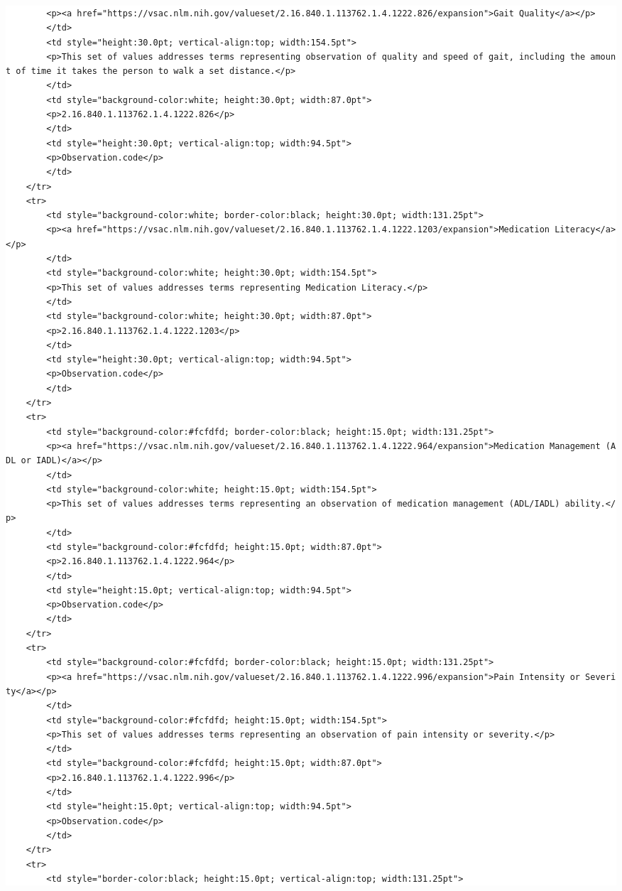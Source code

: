 			<p><a href="https://vsac.nlm.nih.gov/valueset/2.16.840.1.113762.1.4.1222.826/expansion">Gait Quality</a></p>
			</td>
			<td style="height:30.0pt; vertical-align:top; width:154.5pt">
			<p>This set of values addresses terms representing observation of quality and speed of gait, including the amount of time it takes the person to walk a set distance.</p>
			</td>
			<td style="background-color:white; height:30.0pt; width:87.0pt">
			<p>2.16.840.1.113762.1.4.1222.826</p>
			</td>
			<td style="height:30.0pt; vertical-align:top; width:94.5pt">
			<p>Observation.code</p>
			</td>
		</tr>
		<tr>
			<td style="background-color:white; border-color:black; height:30.0pt; width:131.25pt">
			<p><a href="https://vsac.nlm.nih.gov/valueset/2.16.840.1.113762.1.4.1222.1203/expansion">Medication Literacy</a></p>
			</td>
			<td style="background-color:white; height:30.0pt; width:154.5pt">
			<p>This set of values addresses terms representing Medication Literacy.</p>
			</td>
			<td style="background-color:white; height:30.0pt; width:87.0pt">
			<p>2.16.840.1.113762.1.4.1222.1203</p>
			</td>
			<td style="height:30.0pt; vertical-align:top; width:94.5pt">
			<p>Observation.code</p>
			</td>
		</tr>
		<tr>
			<td style="background-color:#fcfdfd; border-color:black; height:15.0pt; width:131.25pt">
			<p><a href="https://vsac.nlm.nih.gov/valueset/2.16.840.1.113762.1.4.1222.964/expansion">Medication Management (ADL or IADL)</a></p>
			</td>
			<td style="background-color:white; height:15.0pt; width:154.5pt">
			<p>This set of values addresses terms representing an observation of medication management (ADL/IADL) ability.</p>
			</td>
			<td style="background-color:#fcfdfd; height:15.0pt; width:87.0pt">
			<p>2.16.840.1.113762.1.4.1222.964</p>
			</td>
			<td style="height:15.0pt; vertical-align:top; width:94.5pt">
			<p>Observation.code</p>
			</td>
		</tr>
		<tr>
			<td style="background-color:#fcfdfd; border-color:black; height:15.0pt; width:131.25pt">
			<p><a href="https://vsac.nlm.nih.gov/valueset/2.16.840.1.113762.1.4.1222.996/expansion">Pain Intensity or Severity</a></p>
			</td>
			<td style="background-color:#fcfdfd; height:15.0pt; width:154.5pt">
			<p>This set of values addresses terms representing an observation of pain intensity or severity.</p>
			</td>
			<td style="background-color:#fcfdfd; height:15.0pt; width:87.0pt">
			<p>2.16.840.1.113762.1.4.1222.996</p>
			</td>
			<td style="height:15.0pt; vertical-align:top; width:94.5pt">
			<p>Observation.code</p>
			</td>
		</tr>
		<tr>
			<td style="border-color:black; height:15.0pt; vertical-align:top; width:131.25pt">